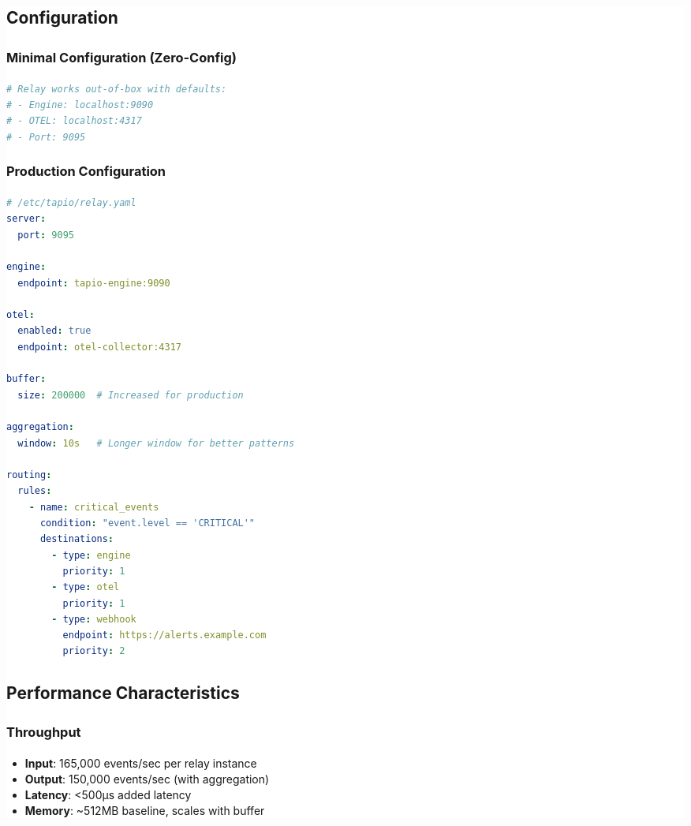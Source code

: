 ## Configuration

### Minimal Configuration (Zero-Config)
```yaml
# Relay works out-of-box with defaults:
# - Engine: localhost:9090
# - OTEL: localhost:4317
# - Port: 9095
```

### Production Configuration
```yaml
# /etc/tapio/relay.yaml
server:
  port: 9095
  
engine:
  endpoint: tapio-engine:9090
  
otel:
  enabled: true
  endpoint: otel-collector:4317
  
buffer:
  size: 200000  # Increased for production
  
aggregation:
  window: 10s   # Longer window for better patterns
  
routing:
  rules:
    - name: critical_events
      condition: "event.level == 'CRITICAL'"
      destinations:
        - type: engine
          priority: 1
        - type: otel
          priority: 1
        - type: webhook
          endpoint: https://alerts.example.com
          priority: 2
```

## Performance Characteristics

### Throughput
- **Input**: 165,000 events/sec per relay instance
- **Output**: 150,000 events/sec (with aggregation)
- **Latency**: <500µs added latency
- **Memory**: ~512MB baseline, scales with buffer
